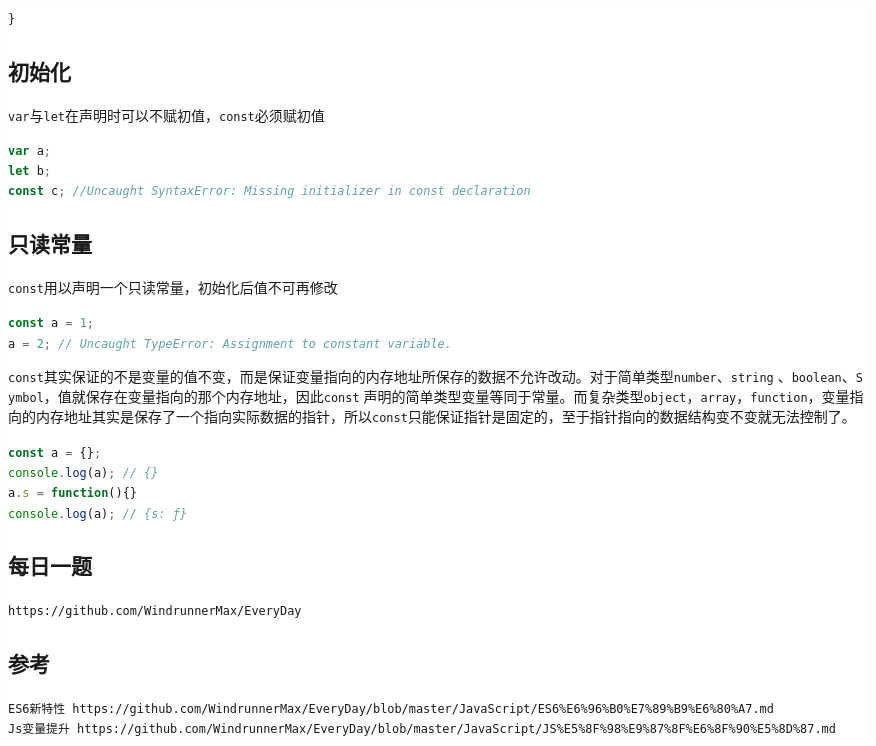 ```javascript
}
```

## 初始化
`var`与`let`在声明时可以不赋初值，`const`必须赋初值
```javascript
var a;
let b;
const c; //Uncaught SyntaxError: Missing initializer in const declaration
```

## 只读常量
`const`用以声明一个只读常量，初始化后值不可再修改

```javascript
const a = 1;
a = 2; // Uncaught TypeError: Assignment to constant variable.
```
`const`其实保证的不是变量的值不变，而是保证变量指向的内存地址所保存的数据不允许改动。对于简单类型`number`、`string` 、`boolean`、`Symbol`，值就保存在变量指向的那个内存地址，因此`const` 声明的简单类型变量等同于常量。而复杂类型`object`，`array`，`function`，变量指向的内存地址其实是保存了一个指向实际数据的指针，所以`const`只能保证指针是固定的，至于指针指向的数据结构变不变就无法控制了。

```javascript
const a = {};
console.log(a); // {}
a.s = function(){}
console.log(a); // {s: ƒ}
```

## 每日一题

```
https://github.com/WindrunnerMax/EveryDay
```

## 参考

```
ES6新特性 https://github.com/WindrunnerMax/EveryDay/blob/master/JavaScript/ES6%E6%96%B0%E7%89%B9%E6%80%A7.md
Js变量提升 https://github.com/WindrunnerMax/EveryDay/blob/master/JavaScript/JS%E5%8F%98%E9%87%8F%E6%8F%90%E5%8D%87.md
```
